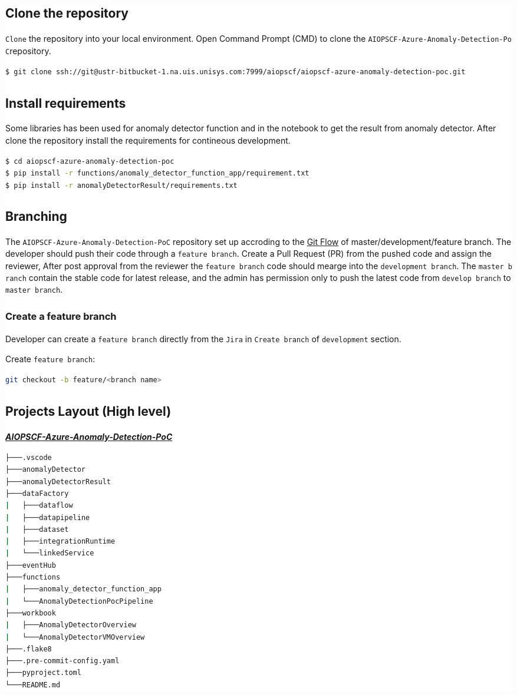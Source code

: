 ## Clone the repository
`Clone` the repository into your local environment. 
Open Command Prompt (CMD) to clone the `AIOPSCF-Azure-Anomaly-Detection-PoC`repository. 

```bash
$ git clone ssh://git@ustr-bitbucket-1.na.uis.unisys.com:7999/aiopscf/aiopscf-azure-anomaly-detection-poc.git
``` 

## Install requirements
Some libraries has been used for anomaly detector function and in the notebook to get the result from anomaly detector. After clone the repository
install the requirements for contineous development. 

```bash
$ cd aiopscf-azure-anomaly-detection-poc
$ pip install -r functions/anomaly_detector_function_app/requirement.txt
$ pip install -r anomalyDetectorResult/requirements.txt
```

## Branching
The `AIOPSCF-Azure-Anomaly-Detection-PoC` repository set up accroding to the [Git Flow](https://guides.github.com/introduction/flow/, "Git flow")
of master/development/feature branch. The developer should push their code through a `feature branch`. Create a Pull Request (PR) from the pushed code and assign the reviewer, 
After post approval from the reviewer  the `feature branch` code should mearge into the `development branch`. The `master branch` contain the stable code for latest release, and the 
admin has permission only to push the latest code from `develop branch` to `master branch`. 

### Create a feature branch
Developer can create a `feature branch` directly from the `Jira` in `Create branch` of `development` section. 

Create `feature branch`: 
```bash
git checkout -b feature/<branch name>
```

## Projects Layout (High level)
[_**AIOPSCF-Azure-Anomaly-Detection-PoC**_](.AIOPSCF-Azure-Anomaly-Detection-PoC/)
```bash
├───.vscode
├───anomalyDetector
├───anomalyDetectorResult
├───dataFactory
|   ├───dataflow
|   ├───datapipeline
|   ├───dataset
|   ├───integrationRuntime
|   └───linkedService
├───eventHub
├───functions
|   ├───anomaly_detector_function_app
|   └───AnomalyDetectionPocPipeline
├───workbook
|   ├───AnomalyDetectorOverview
|   └───AnomalyDetectorVMOverview
├───.flake8
├───.pre-commit-config.yaml
├───pyproject.toml
└───README.md
```
